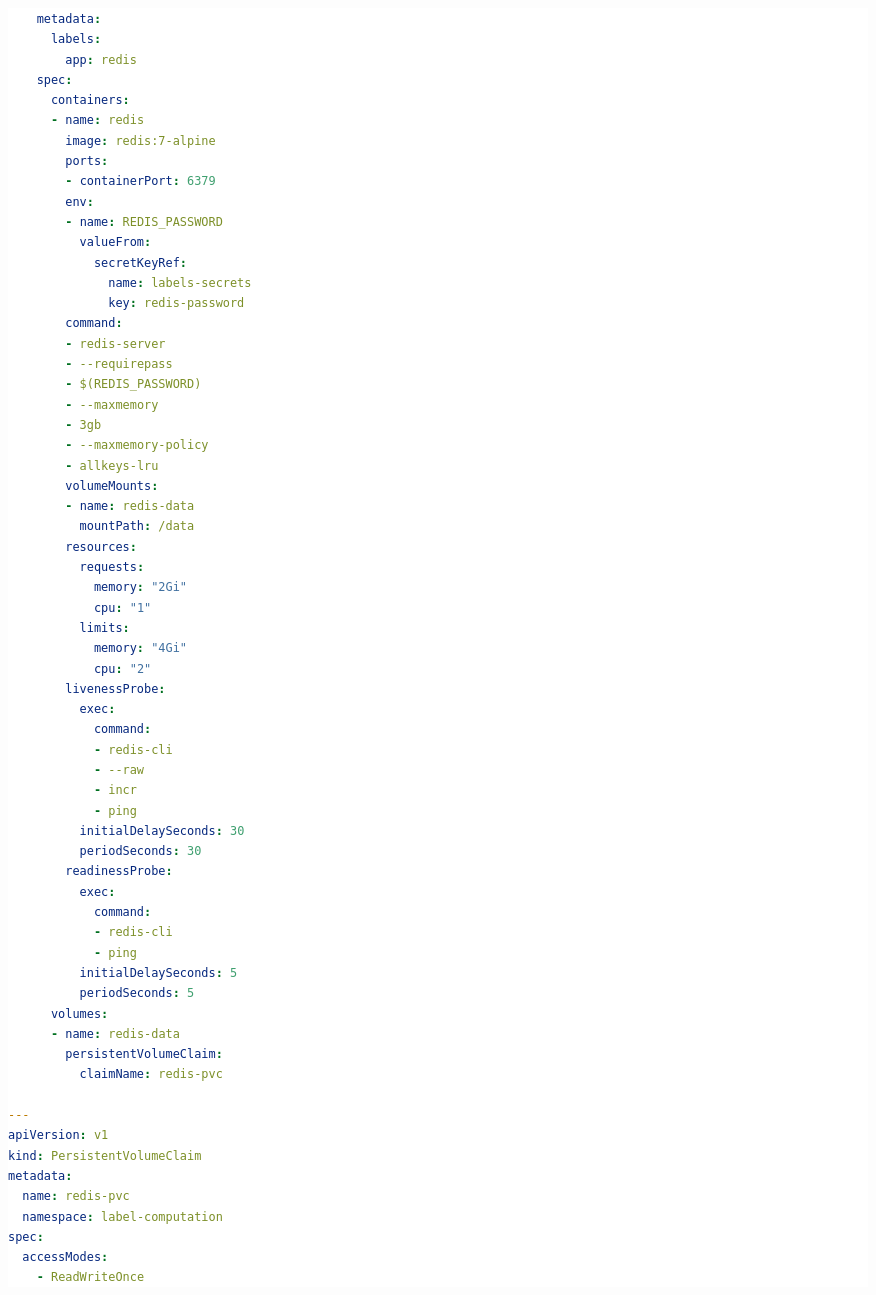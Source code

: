 ```yaml
    metadata:
      labels:
        app: redis
    spec:
      containers:
      - name: redis
        image: redis:7-alpine
        ports:
        - containerPort: 6379
        env:
        - name: REDIS_PASSWORD
          valueFrom:
            secretKeyRef:
              name: labels-secrets
              key: redis-password
        command:
        - redis-server
        - --requirepass
        - $(REDIS_PASSWORD)
        - --maxmemory
        - 3gb
        - --maxmemory-policy
        - allkeys-lru
        volumeMounts:
        - name: redis-data
          mountPath: /data
        resources:
          requests:
            memory: "2Gi"
            cpu: "1"
          limits:
            memory: "4Gi"
            cpu: "2"
        livenessProbe:
          exec:
            command:
            - redis-cli
            - --raw
            - incr
            - ping
          initialDelaySeconds: 30
          periodSeconds: 30
        readinessProbe:
          exec:
            command:
            - redis-cli
            - ping
          initialDelaySeconds: 5
          periodSeconds: 5
      volumes:
      - name: redis-data
        persistentVolumeClaim:
          claimName: redis-pvc

---
apiVersion: v1
kind: PersistentVolumeClaim
metadata:
  name: redis-pvc
  namespace: label-computation
spec:
  accessModes:
    - ReadWriteOnce
```